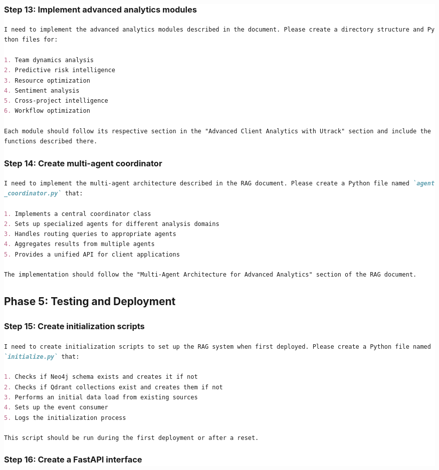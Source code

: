 ### Step 13: Implement advanced analytics modules

```markdown
I need to implement the advanced analytics modules described in the document. Please create a directory structure and Python files for:

1. Team dynamics analysis
2. Predictive risk intelligence
3. Resource optimization
4. Sentiment analysis
5. Cross-project intelligence
6. Workflow optimization

Each module should follow its respective section in the "Advanced Client Analytics with Utrack" section and include the functions described there.
```

### Step 14: Create multi-agent coordinator

```markdown
I need to implement the multi-agent architecture described in the RAG document. Please create a Python file named `agent_coordinator.py` that:

1. Implements a central coordinator class
2. Sets up specialized agents for different analysis domains
3. Handles routing queries to appropriate agents
4. Aggregates results from multiple agents
5. Provides a unified API for client applications

The implementation should follow the "Multi-Agent Architecture for Advanced Analytics" section of the RAG document.
```

## Phase 5: Testing and Deployment

### Step 15: Create initialization scripts

```markdown
I need to create initialization scripts to set up the RAG system when first deployed. Please create a Python file named `initialize.py` that:

1. Checks if Neo4j schema exists and creates it if not
2. Checks if Qdrant collections exist and creates them if not
3. Performs an initial data load from existing sources
4. Sets up the event consumer
5. Logs the initialization process

This script should be run during the first deployment or after a reset.
```

### Step 16: Create a FastAPI interface
